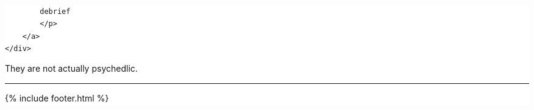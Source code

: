             debrief
            </p>
        </a>
    </div>
</div>

They are not actually psychedlic.

<hr>

{% include footer.html %}
